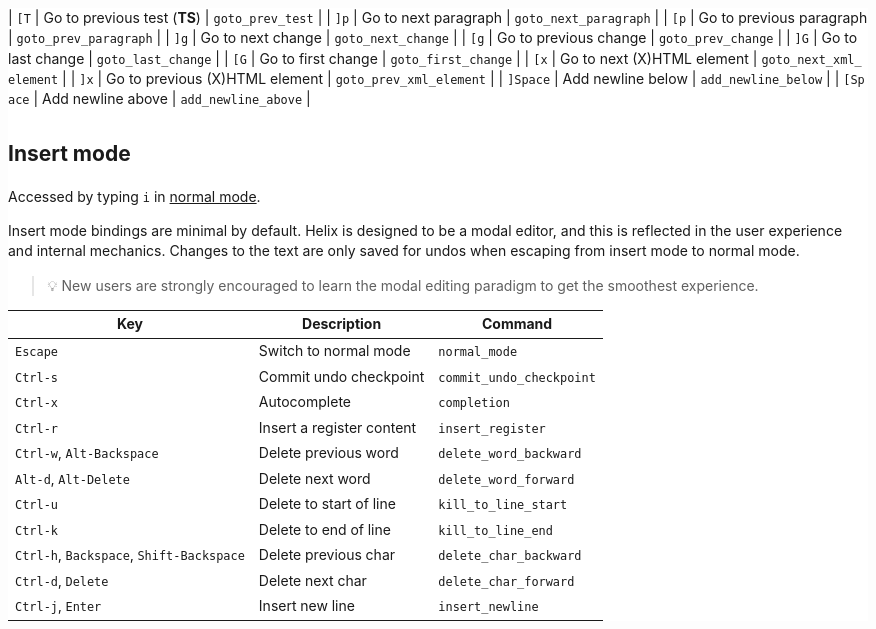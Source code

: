 | `[T`     | Go to previous test (**TS**)                 | `goto_prev_test`        |
| `]p`     | Go to next paragraph                         | `goto_next_paragraph`   |
| `[p`     | Go to previous paragraph                     | `goto_prev_paragraph`   |
| `]g`     | Go to next change                            | `goto_next_change`      |
| `[g`     | Go to previous change                        | `goto_prev_change`      |
| `]G`     | Go to last change                            | `goto_last_change`      |
| `[G`     | Go to first change                           | `goto_first_change`     |
| `[x`     | Go to next (X)HTML element                   | `goto_next_xml_element` |
| `]x`     | Go to previous (X)HTML element               | `goto_prev_xml_element` |
| `]Space` | Add newline below                            | `add_newline_below`     |
| `[Space` | Add newline above                            | `add_newline_above`     |

## Insert mode

Accessed by typing `i` in [normal mode](#normal-mode).

Insert mode bindings are minimal by default. Helix is designed to
be a modal editor, and this is reflected in the user experience and internal
mechanics. Changes to the text are only saved for undos when
escaping from insert mode to normal mode.

> 💡 New users are strongly encouraged to learn the modal editing paradigm
> to get the smoothest experience.

| Key                                         | Description                 | Command                  |
| -----                                       | -----------                 | -------                  |
| `Escape`                                    | Switch to normal mode       | `normal_mode`            |
| `Ctrl-s`                                    | Commit undo checkpoint      | `commit_undo_checkpoint` |
| `Ctrl-x`                                    | Autocomplete                | `completion`             |
| `Ctrl-r`                                    | Insert a register content   | `insert_register`        |
| `Ctrl-w`, `Alt-Backspace`                   | Delete previous word        | `delete_word_backward`   |
| `Alt-d`, `Alt-Delete`                       | Delete next word            | `delete_word_forward`    |
| `Ctrl-u`                                    | Delete to start of line     | `kill_to_line_start`     |
| `Ctrl-k`                                    | Delete to end of line       | `kill_to_line_end`       |
| `Ctrl-h`, `Backspace`, `Shift-Backspace`    | Delete previous char        | `delete_char_backward`   |
| `Ctrl-d`, `Delete`                          | Delete next char            | `delete_char_forward`    |
| `Ctrl-j`, `Enter`                           | Insert new line             | `insert_newline`         |
